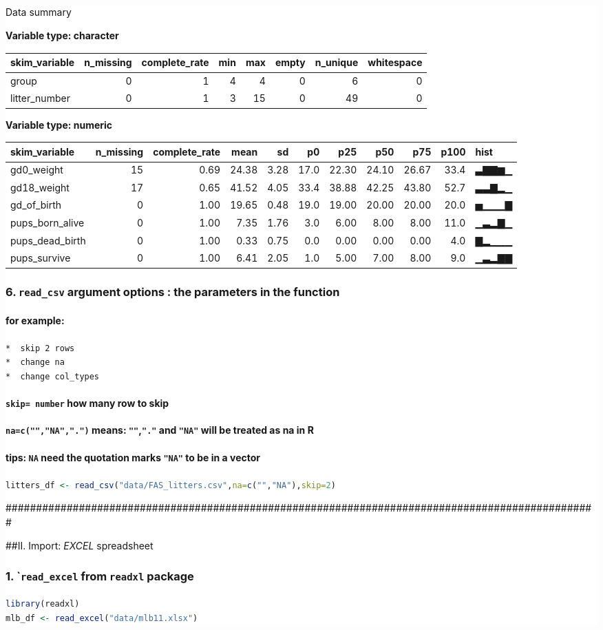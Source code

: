Data summary

**Variable type: character**

| skim_variable | n_missing | complete_rate | min | max | empty | n_unique | whitespace |
|:--------------|----------:|--------------:|----:|----:|------:|---------:|-----------:|
| group         |         0 |             1 |   4 |   4 |     0 |        6 |          0 |
| litter_number |         0 |             1 |   3 |  15 |     0 |       49 |          0 |

**Variable type: numeric**

| skim_variable   | n_missing | complete_rate |  mean |   sd |   p0 |   p25 |   p50 |   p75 | p100 | hist  |
|:----------------|----------:|--------------:|------:|-----:|-----:|------:|------:|------:|-----:|:------|
| gd0_weight      |        15 |          0.69 | 24.38 | 3.28 | 17.0 | 22.30 | 24.10 | 26.67 | 33.4 | ▃▇▇▆▁ |
| gd18_weight     |        17 |          0.65 | 41.52 | 4.05 | 33.4 | 38.88 | 42.25 | 43.80 | 52.7 | ▃▃▇▂▁ |
| gd_of_birth     |         0 |          1.00 | 19.65 | 0.48 | 19.0 | 19.00 | 20.00 | 20.00 | 20.0 | ▅▁▁▁▇ |
| pups_born_alive |         0 |          1.00 |  7.35 | 1.76 |  3.0 |  6.00 |  8.00 |  8.00 | 11.0 | ▁▃▂▇▁ |
| pups_dead_birth |         0 |          1.00 |  0.33 | 0.75 |  0.0 |  0.00 |  0.00 |  0.00 |  4.0 | ▇▂▁▁▁ |
| pups_survive    |         0 |          1.00 |  6.41 | 2.05 |  1.0 |  5.00 |  7.00 |  8.00 |  9.0 | ▁▃▂▇▇ |

### 6. `read_csv` argument options : the parameters in the function

#### for example:

    *  skip 2 rows
    *  change na
    *  change col_types

#### `skip= number` how many row to skip

#### `na=c("","NA",".")` means: `""`,`"."` and `"NA"` will be treated as na in R

#### tips: `NA` need the quotation marks `"NA"` to be in a vector

``` r
litters_df <- read_csv("data/FAS_litters.csv",na=c("","NA"),skip=2)
```

################################################################################################# 

\##II. Import: *EXCEL* spreadsheet

### 1. \``read_excel` from `readxl` package

``` r
library(readxl)
mlb_df <- read_excel("data/mlb11.xlsx")
```
